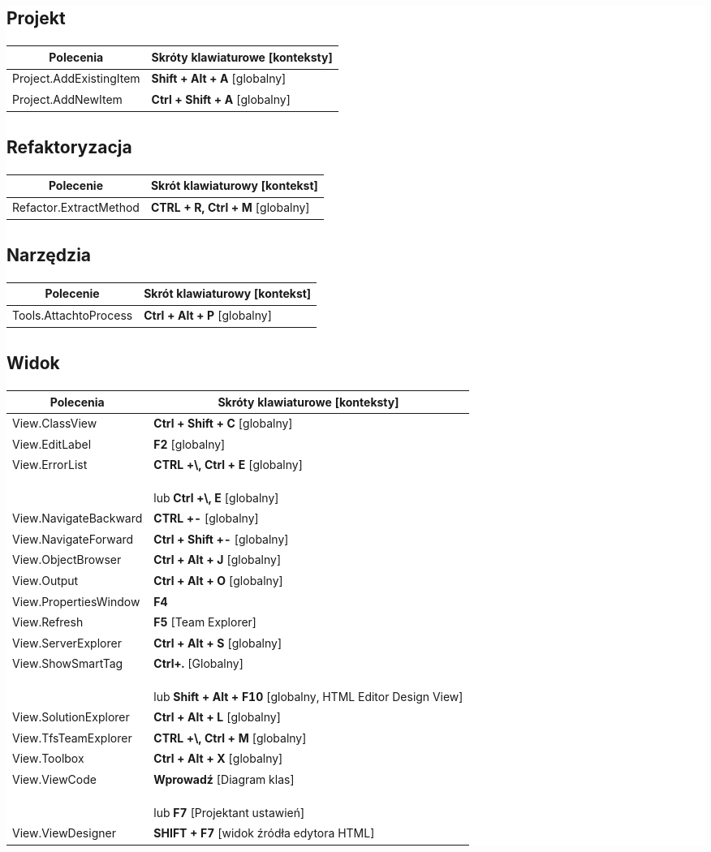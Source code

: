 ## <a name="project"></a>Projekt

|Polecenia|Skróty klawiaturowe [konteksty]|
|--------------| - |
|Project.AddExistingItem|**Shift + Alt + A** [globalny]|
|Project.AddNewItem|**Ctrl + Shift + A** [globalny]|

## <a name="refactor"></a>Refaktoryzacja

|Polecenie|Skrót klawiaturowy [kontekst]|
|-------------| - |
|Refactor.ExtractMethod|**CTRL + R, Ctrl + M** [globalny]|

## <a name="tools"></a>Narzędzia

|Polecenie|Skrót klawiaturowy [kontekst]|
|-------------| - |
|Tools.AttachtoProcess|**Ctrl + Alt + P** [globalny]|

## <a name="view"></a>Widok

|Polecenia|Skróty klawiaturowe [konteksty]|
|--------------| - |
|View.ClassView|**Ctrl + Shift + C** [globalny]|
|View.EditLabel|**F2** [globalny]|
|View.ErrorList|**CTRL +\\, Ctrl + E** [globalny]<br /><br /> lub **Ctrl +\\, E** [globalny]|
|View.NavigateBackward|**CTRL +-** [globalny]|
|View.NavigateForward|**Ctrl + Shift +-** [globalny]|
|View.ObjectBrowser|**Ctrl + Alt + J** [globalny]|
|View.Output|**Ctrl + Alt + O** [globalny]|
|View.PropertiesWindow|**F4**|
|View.Refresh|**F5** [Team Explorer]|
|View.ServerExplorer|**Ctrl + Alt + S** [globalny]|
|View.ShowSmartTag|**Ctrl+.** [Globalny]<br /><br /> lub **Shift + Alt + F10** [globalny, HTML Editor Design View]|
|View.SolutionExplorer|**Ctrl + Alt + L** [globalny]|
|View.TfsTeamExplorer|**CTRL +\\, Ctrl + M** [globalny]|
|View.Toolbox|**Ctrl + Alt + X** [globalny]|
|View.ViewCode|**Wprowadź** [Diagram klas]<br /><br /> lub **F7** [Projektant ustawień]|
|View.ViewDesigner|**SHIFT + F7** [widok źródła edytora HTML]|
